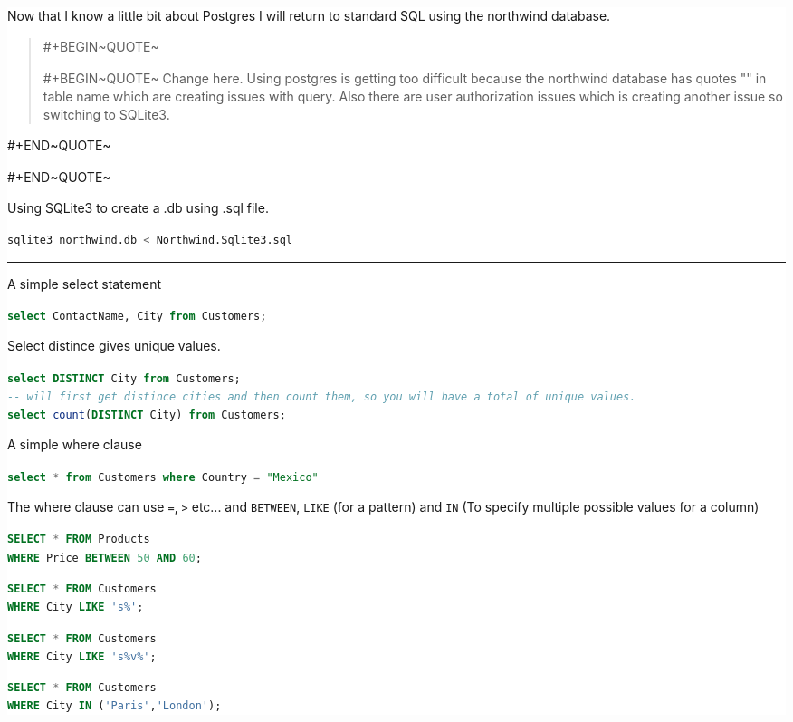Now that I know a little bit about Postgres I will return to standard
SQL using the northwind database.

> \#+BEGIN~QUOTE~
>
> \#+BEGIN~QUOTE~ Change here. Using postgres is getting too difficult
> because the northwind database has quotes \"\" in table name which are
> creating issues with query. Also there are user authorization issues
> which is creating another issue so switching to SQLite3.

\#+END~QUOTE~

\#+END~QUOTE~

Using SQLite3 to create a .db using .sql file.

```sh
sqlite3 northwind.db < Northwind.Sqlite3.sql
```

------------------------------------------------------------------------

A simple select statement

```SQL
select ContactName, City from Customers;
```

Select distince gives unique values.

```SQL
select DISTINCT City from Customers;
-- will first get distince cities and then count them, so you will have a total of unique values.
select count(DISTINCT City) from Customers; 
```

A simple where clause

```SQL
select * from Customers where Country = "Mexico"
```

The where clause can use `=`, `>` etc... and `BETWEEN`, `LIKE` (for a
pattern) and `IN` (To specify multiple possible values for a column)

```SQL
SELECT * FROM Products
WHERE Price BETWEEN 50 AND 60;
```

```SQL
SELECT * FROM Customers
WHERE City LIKE 's%';
```

```SQL
SELECT * FROM Customers
WHERE City LIKE 's%v%';
```

```SQL
SELECT * FROM Customers
WHERE City IN ('Paris','London');
```
